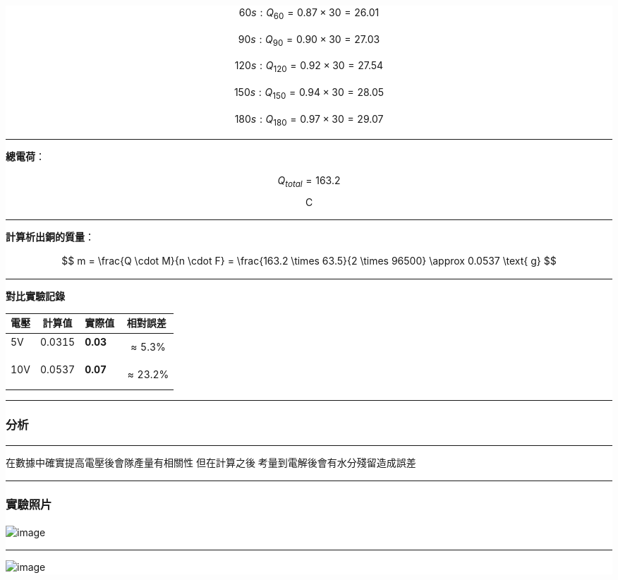 $$ 60s:  Q_{60} = 0.87 \times 30 = 26.01$$ 

$$ 90s:  Q_{90} = 0.90 \times 30 = 27.03$$ 

$$ 120s:  Q_{120} = 0.92 \times 30 = 27.54$$ 

$$ 150s:  Q_{150} = 0.94 \times 30 = 28.05$$ 

$$ 180s:  Q_{180} = 0.97 \times 30 = 29.07$$   


----

**總電荷**：

$$  Q_{total} = 163.2 $$
$$ \text{C} $$ 

----

**計算析出銅的質量**：

$$  m = \frac{Q \cdot M}{n \cdot F} = \frac{163.2 \times 63.5}{2 \times 96500} \approx 0.0537 \text{ g} $$ 

----





**對比實驗記錄**

| 電壓 | 計算值 | 實際值 | 相對誤差 |
|---|---|---|---|
| 5V | 0.0315 | **0.03** | $$ \approx 5.3\%$$ |
| 10V | 0.0537 | **0.07**| $$ \approx 23.2\%$$  |

---

### 分析

----

在數據中確實提高電壓後會隊產量有相關性
但在計算之後
考量到電解後會有水分殘留造成誤差

---

### 實驗照片

![image](https://hackmd.io/_uploads/HkWYWnVr0.png)

----

![image](https://hackmd.io/_uploads/S1hFZhNSA.png)
